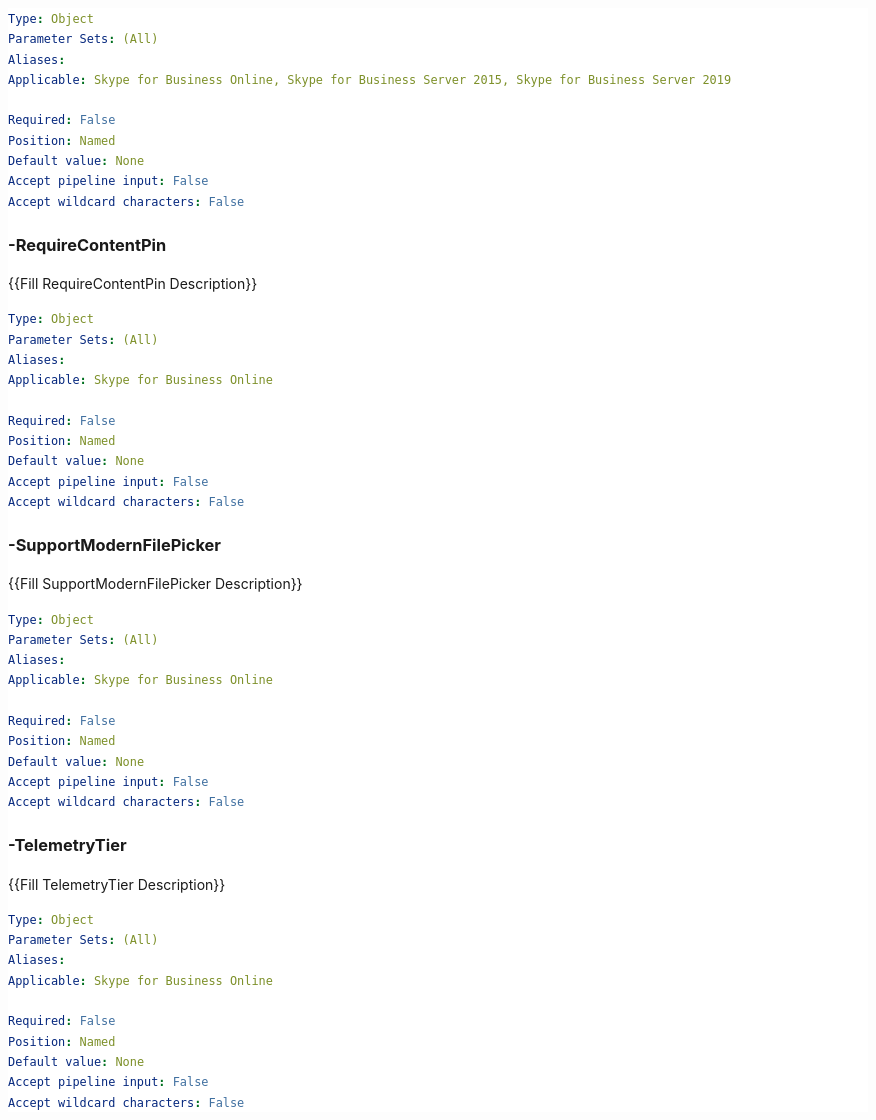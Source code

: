 
```yaml
Type: Object
Parameter Sets: (All)
Aliases: 
Applicable: Skype for Business Online, Skype for Business Server 2015, Skype for Business Server 2019

Required: False
Position: Named
Default value: None
Accept pipeline input: False
Accept wildcard characters: False
```

### -RequireContentPin
{{Fill RequireContentPin Description}}

```yaml
Type: Object
Parameter Sets: (All)
Aliases: 
Applicable: Skype for Business Online

Required: False
Position: Named
Default value: None
Accept pipeline input: False
Accept wildcard characters: False
```

### -SupportModernFilePicker
{{Fill SupportModernFilePicker Description}}

```yaml
Type: Object
Parameter Sets: (All)
Aliases: 
Applicable: Skype for Business Online

Required: False
Position: Named
Default value: None
Accept pipeline input: False
Accept wildcard characters: False
```

### -TelemetryTier
{{Fill TelemetryTier Description}}

```yaml
Type: Object
Parameter Sets: (All)
Aliases: 
Applicable: Skype for Business Online

Required: False
Position: Named
Default value: None
Accept pipeline input: False
Accept wildcard characters: False
```
